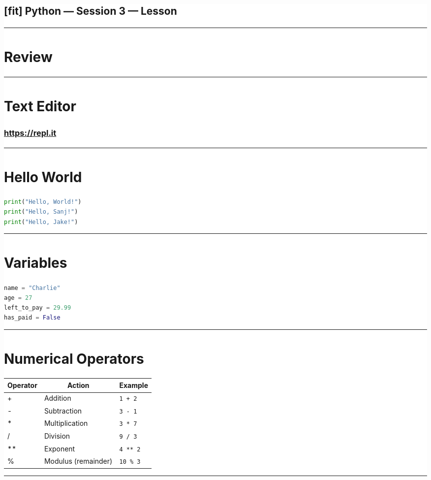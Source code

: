 ## [fit] Python — Session 3 — Lesson
---

# Review

---
# Text Editor

### https://repl.it

---

# Hello World

```python
print("Hello, World!")
print("Hello, Sanj!")
print("Hello, Jake!")
```

---

# Variables

```python
name = "Charlie"
age = 27
left_to_pay = 29.99
has_paid = False
```

---

# Numerical Operators

| Operator | Action | Example |
| --- | --- | --- |
| + | Addition | `1 + 2` |
| - | Subtraction | `3 - 1` |
| * | Multiplication | `3 * 7` |
| / | Division | `9 / 3` |
| ** | Exponent | `4 ** 2` |
| % | Modulus (remainder) | `10 % 3` |

---